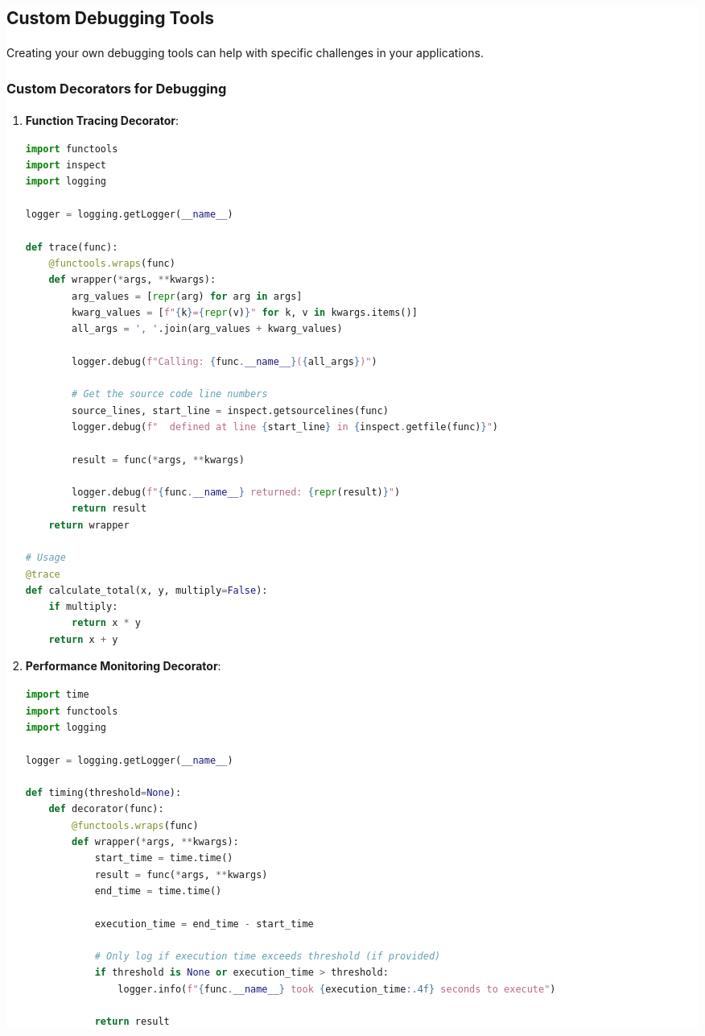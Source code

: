 ## Custom Debugging Tools

Creating your own debugging tools can help with specific challenges in your applications.

### Custom Decorators for Debugging

1. **Function Tracing Decorator**:
   ```python
   import functools
   import inspect
   import logging
   
   logger = logging.getLogger(__name__)
   
   def trace(func):
       @functools.wraps(func)
       def wrapper(*args, **kwargs):
           arg_values = [repr(arg) for arg in args]
           kwarg_values = [f"{k}={repr(v)}" for k, v in kwargs.items()]
           all_args = ', '.join(arg_values + kwarg_values)
           
           logger.debug(f"Calling: {func.__name__}({all_args})")
           
           # Get the source code line numbers
           source_lines, start_line = inspect.getsourcelines(func)
           logger.debug(f"  defined at line {start_line} in {inspect.getfile(func)}")
           
           result = func(*args, **kwargs)
           
           logger.debug(f"{func.__name__} returned: {repr(result)}")
           return result
       return wrapper
   
   # Usage
   @trace
   def calculate_total(x, y, multiply=False):
       if multiply:
           return x * y
       return x + y
   ```

2. **Performance Monitoring Decorator**:
   ```python
   import time
   import functools
   import logging
   
   logger = logging.getLogger(__name__)
   
   def timing(threshold=None):
       def decorator(func):
           @functools.wraps(func)
           def wrapper(*args, **kwargs):
               start_time = time.time()
               result = func(*args, **kwargs)
               end_time = time.time()
               
               execution_time = end_time - start_time
               
               # Only log if execution time exceeds threshold (if provided)
               if threshold is None or execution_time > threshold:
                   logger.info(f"{func.__name__} took {execution_time:.4f} seconds to execute")
               
               return result
   ```